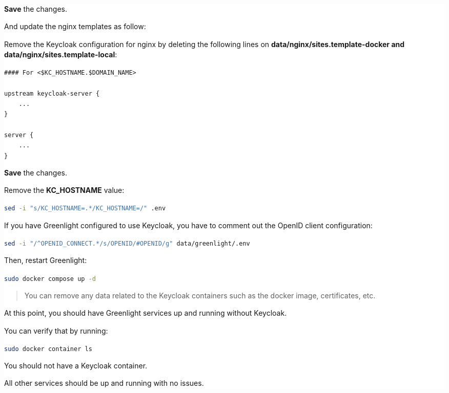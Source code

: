 **Save** the changes.

And update the nginx templates as follow:

Remove the Keycloak configuration for nginx by deleting the following lines on **data/nginx/sites.template-docker and data/nginx/sites.template-local**:

```nginx
#### For <$KC_HOSTNAME.$DOMAIN_NAME>

upstream keycloak-server {
    ...
}

server {
    ...
}
```

**Save** the changes.

Remove the **KC_HOSTNAME** value:

```bash
sed -i "s/KC_HOSTNAME=.*/KC_HOSTNAME=/" .env
```

If you have Greenlight configured to use Keycloak, you have to comment out the OpenID client configuration:

```bash
sed -i "/^OPENID_CONNECT.*/s/OPENID/#OPENID/g" data/greenlight/.env
```

Then, restart Greenlight:

```bash
sudo docker compose up -d
```

> You can remove any data related to the Keycloak containers such as the docker image, certificates, etc.

At this point, you should have Greenlight services up and running without Keycloak.

You can verify that by running:

```bash
sudo docker container ls
```

You should not have a Keycloak container.

All other services should be up and running with no issues.
